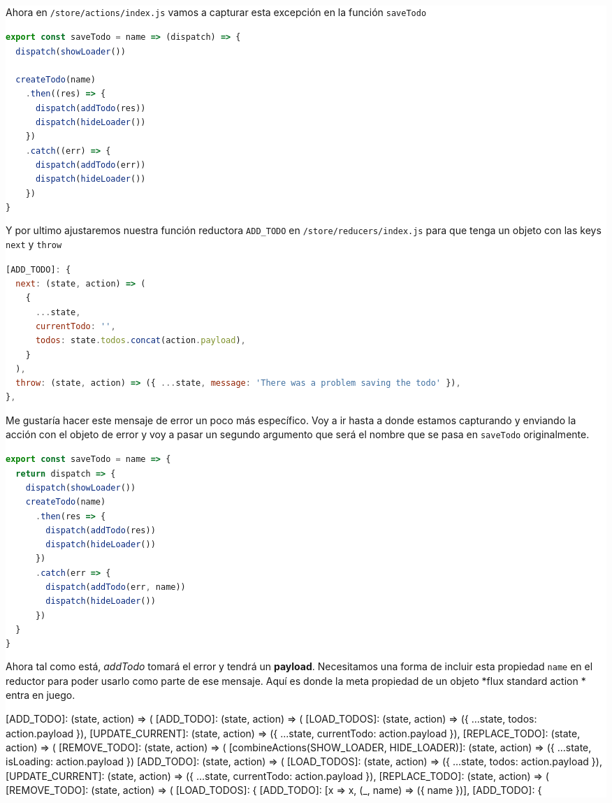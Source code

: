 Ahora en `/store/actions/index.js` vamos a capturar esta excepción en la función `saveTodo`

```js
export const saveTodo = name => (dispatch) => {
  dispatch(showLoader())

  createTodo(name)
    .then((res) => {
      dispatch(addTodo(res))
      dispatch(hideLoader())
    })
    .catch((err) => {
      dispatch(addTodo(err))
      dispatch(hideLoader())
    })
}
```

Y por ultimo ajustaremos nuestra función reductora `ADD_TODO` en `/store/reducers/index.js` para que tenga un objeto con las keys `next` y `throw`

```js
[ADD_TODO]: {
  next: (state, action) => (
    {
      ...state,
      currentTodo: '',
      todos: state.todos.concat(action.payload),
    }
  ),
  throw: (state, action) => ({ ...state, message: 'There was a problem saving the todo' }),
},
```

Me gustaría hacer este mensaje de error un poco más específico. Voy a ir hasta a donde estamos capturando y enviando la acción con el objeto de error y voy a pasar un segundo argumento que será el nombre que se pasa en `saveTodo` originalmente.

```js
export const saveTodo = name => {
  return dispatch => {
    dispatch(showLoader())
    createTodo(name)
      .then(res => {
        dispatch(addTodo(res))
        dispatch(hideLoader())
      })
      .catch(err => {
        dispatch(addTodo(err, name))
        dispatch(hideLoader())
      })
  }
}
```
Ahora tal como está, *addTodo* tomará el error y tendrá un **payload**. Necesitamos una forma de incluir esta propiedad `name` en el reductor para poder usarlo como parte de ese mensaje. Aquí es donde la meta propiedad de un objeto *flux standard action * entra en juego.


  [ADD_TODO]: (state, action) => (
  [ADD_TODO]: (state, action) => (
  [LOAD_TODOS]: (state, action) => ({ ...state, todos: action.payload }),
  [UPDATE_CURRENT]: (state, action) => ({ ...state, currentTodo: action.payload }),
  [REPLACE_TODO]: (state, action) => (
  [REMOVE_TODO]: (state, action) => (
[combineActions(SHOW_LOADER, HIDE_LOADER)]: (state, action) => ({ ...state, isLoading: action.payload })
  [ADD_TODO]: (state, action) => (
  [LOAD_TODOS]: (state, action) => ({ ...state, todos: action.payload }),
  [UPDATE_CURRENT]: (state, action) => ({ ...state, currentTodo: action.payload }),
  [REPLACE_TODO]: (state, action) => (
  [REMOVE_TODO]: (state, action) => (
[LOAD_TODOS]: {
[ADD_TODO]: [x => x, (_, name) => ({ name })],
  [ADD_TODO]: {